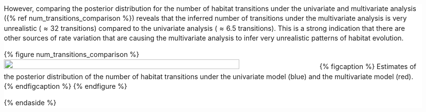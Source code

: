 However, comparing the posterior distribution for the number of habitat transitions under the univariate and multivariate analysis ({% ref num_transitions_comparison %}) reveals that the inferred number of transitions under the multivariate analysis is very unrealistic ($\approx 32$ transitions) compared to the univariate analysis ($\approx 6.5$ transitions). This is a strong indication that there are other sources of rate variation that are causing the multivariate analysis to infer very unrealistic patterns of habitat evolution.

{% figure num_transitions_comparison %}
<img src="figures/num_transitions_posterior.png" height="75%" width="75%" />
{% figcaption %}
Estimates of the posterior distribution of the number of habitat transitions under the univariate model (blue) and the multivariate model (red).
{% endfigcaption %}
{% endfigure %}


{% endaside %}












